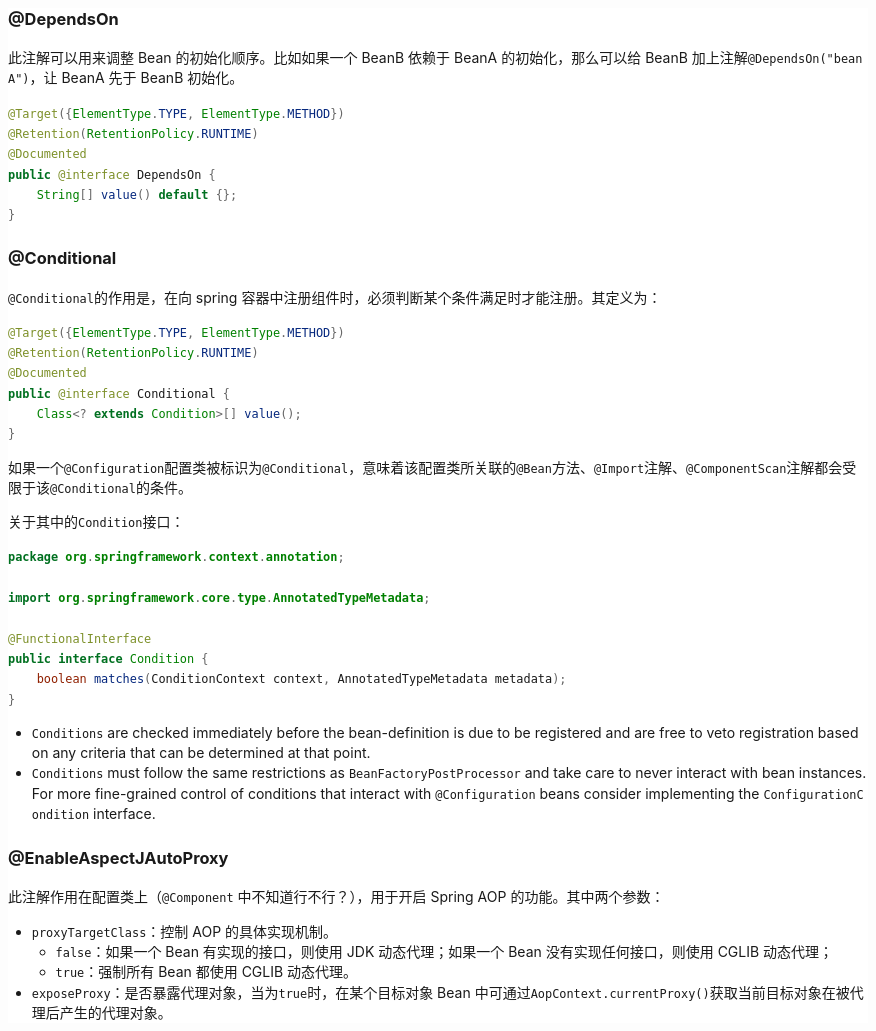 ### @DependsOn

此注解可以用来调整 Bean 的初始化顺序。比如如果一个 BeanB 依赖于 BeanA 的初始化，那么可以给 BeanB 加上注解`@DependsOn("beanA")`，让 BeanA 先于 BeanB 初始化。

```java
@Target({ElementType.TYPE, ElementType.METHOD})
@Retention(RetentionPolicy.RUNTIME)
@Documented
public @interface DependsOn {
    String[] value() default {};
}
```

### @Conditional

`@Conditional`的作用是，在向 spring 容器中注册组件时，必须判断某个条件满足时才能注册。其定义为：

```java
@Target({ElementType.TYPE, ElementType.METHOD})
@Retention(RetentionPolicy.RUNTIME)
@Documented
public @interface Conditional {
    Class<? extends Condition>[] value();
}
```

如果一个`@Configuration`配置类被标识为`@Conditional`，意味着该配置类所关联的`@Bean`方法、`@Import`注解、`@ComponentScan`注解都会受限于该`@Conditional`的条件。

关于其中的`Condition`接口：

```java
package org.springframework.context.annotation;

import org.springframework.core.type.AnnotatedTypeMetadata;

@FunctionalInterface
public interface Condition {
    boolean matches(ConditionContext context, AnnotatedTypeMetadata metadata);
}
```

- `Conditions` are checked immediately before the bean-definition is due to be registered and are free to veto registration based on any criteria that can be determined at that point.
- `Conditions` must follow the same restrictions as `BeanFactoryPostProcessor` and take care to never interact with bean instances. For more fine-grained control of conditions that interact with `@Configuration` beans consider implementing the `ConfigurationCondition` interface.

### @EnableAspectJAutoProxy

此注解作用在配置类上（`@Component` 中不知道行不行？），用于开启 Spring AOP 的功能。其中两个参数：

- `proxyTargetClass`：控制 AOP 的具体实现机制。
    - `false`：如果一个 Bean 有实现的接口，则使用 JDK 动态代理；如果一个 Bean 没有实现任何接口，则使用 CGLIB 动态代理；
    - `true`：强制所有 Bean 都使用 CGLIB 动态代理。
- `exposeProxy`：是否暴露代理对象，当为`true`时，在某个目标对象 Bean 中可通过`AopContext.currentProxy()`获取当前目标对象在被代理后产生的代理对象。
